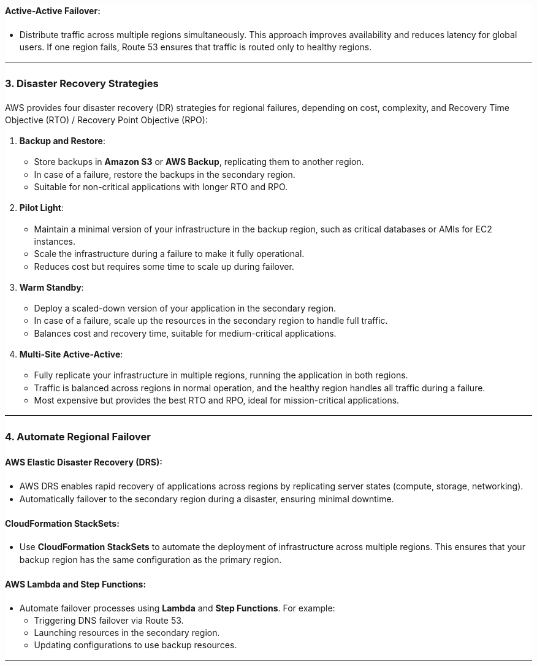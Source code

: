 #### **Active-Active Failover**:
- Distribute traffic across multiple regions simultaneously. This approach improves availability and reduces latency for global users. If one region fails, Route 53 ensures that traffic is routed only to healthy regions.

---

### **3. Disaster Recovery Strategies**

AWS provides four disaster recovery (DR) strategies for regional failures, depending on cost, complexity, and Recovery Time Objective (RTO) / Recovery Point Objective (RPO):

1. **Backup and Restore**:
   - Store backups in **Amazon S3** or **AWS Backup**, replicating them to another region.
   - In case of a failure, restore the backups in the secondary region.
   - Suitable for non-critical applications with longer RTO and RPO.

2. **Pilot Light**:
   - Maintain a minimal version of your infrastructure in the backup region, such as critical databases or AMIs for EC2 instances.
   - Scale the infrastructure during a failure to make it fully operational.
   - Reduces cost but requires some time to scale up during failover.

3. **Warm Standby**:
   - Deploy a scaled-down version of your application in the secondary region.
   - In case of a failure, scale up the resources in the secondary region to handle full traffic.
   - Balances cost and recovery time, suitable for medium-critical applications.

4. **Multi-Site Active-Active**:
   - Fully replicate your infrastructure in multiple regions, running the application in both regions.
   - Traffic is balanced across regions in normal operation, and the healthy region handles all traffic during a failure.
   - Most expensive but provides the best RTO and RPO, ideal for mission-critical applications.

---

### **4. Automate Regional Failover**

#### **AWS Elastic Disaster Recovery (DRS)**:
- AWS DRS enables rapid recovery of applications across regions by replicating server states (compute, storage, networking).
- Automatically failover to the secondary region during a disaster, ensuring minimal downtime.

#### **CloudFormation StackSets**:
- Use **CloudFormation StackSets** to automate the deployment of infrastructure across multiple regions. This ensures that your backup region has the same configuration as the primary region.

#### **AWS Lambda and Step Functions**:
- Automate failover processes using **Lambda** and **Step Functions**. For example:
  - Triggering DNS failover via Route 53.
  - Launching resources in the secondary region.
  - Updating configurations to use backup resources.

---
